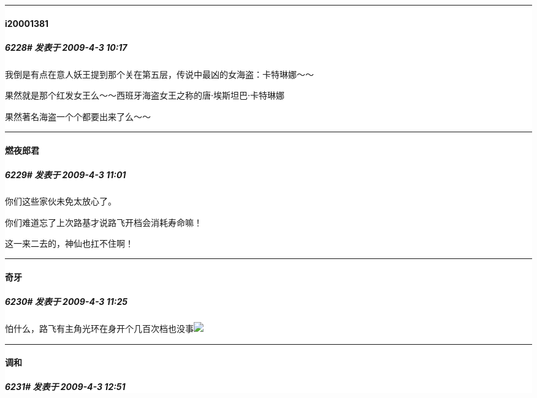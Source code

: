 



-----

####  i20001381  
##### 6228#       发表于 2009-4-3 10:17




我倒是有点在意人妖王提到那个关在第五层，传说中最凶的女海盗：卡特琳娜～～


果然就是那个红发女王么～～西班牙海盗女王之称的唐·埃斯坦巴·卡特琳娜


果然著名海盗一个个都要出来了么～～







-----

####  燃夜郎君  
##### 6229#       发表于 2009-4-3 11:01




你们这些家伙未免太放心了。

你们难道忘了上次路基才说路飞开档会消耗寿命嘛！

这一来二去的，神仙也扛不住啊！







-----

####  奇牙  
##### 6230#       发表于 2009-4-3 11:25




怕什么，路飞有主角光环在身开个几百次档也没事<img src="https://static.saraba1st.com/image/smiley/face/04.gif" referrerpolicy="no-referrer">







-----

####  调和  
##### 6231#       发表于 2009-4-3 12:51


